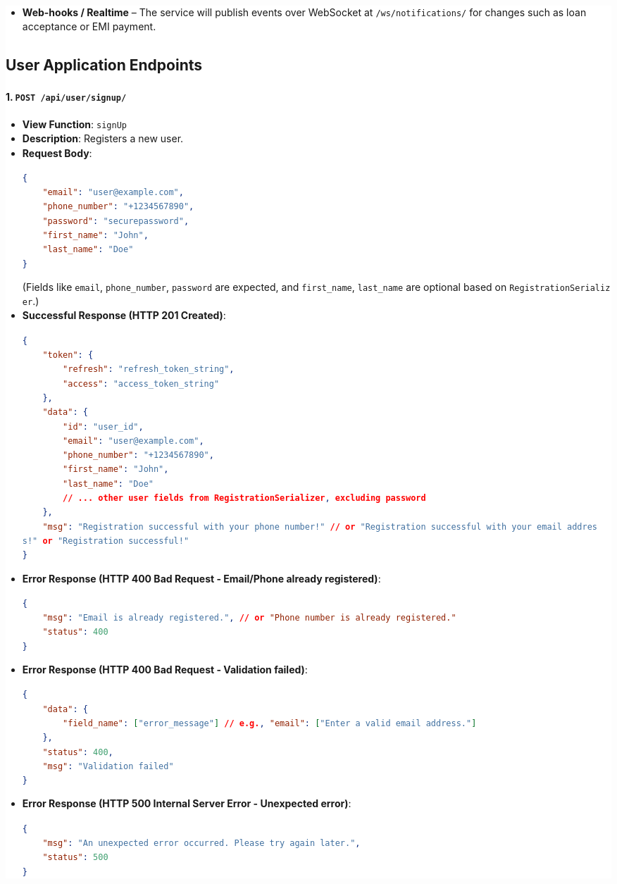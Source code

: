 * **Web-hooks / Realtime** – The service will publish events over WebSocket at `/ws/notifications/` for changes such as loan acceptance or EMI payment.


## User Application Endpoints

#### 1. `POST /api/user/signup/`
*   **View Function**: `signUp`
*   **Description**: Registers a new user.
*   **Request Body**:
    ```json
    {
        "email": "user@example.com",
        "phone_number": "+1234567890",
        "password": "securepassword",
        "first_name": "John",
        "last_name": "Doe"
    }
    ```
    (Fields like `email`, `phone_number`, `password` are expected, and `first_name`, `last_name` are optional based on `RegistrationSerializer`.)
*   **Successful Response (HTTP 201 Created)**:
    ```json
    {
        "token": {
            "refresh": "refresh_token_string",
            "access": "access_token_string"
        },
        "data": {
            "id": "user_id",
            "email": "user@example.com",
            "phone_number": "+1234567890",
            "first_name": "John",
            "last_name": "Doe"
            // ... other user fields from RegistrationSerializer, excluding password
        },
        "msg": "Registration successful with your phone number!" // or "Registration successful with your email address!" or "Registration successful!"
    }
    ```
*   **Error Response (HTTP 400 Bad Request - Email/Phone already registered)**:
    ```json
    {
        "msg": "Email is already registered.", // or "Phone number is already registered."
        "status": 400
    }
    ```
*   **Error Response (HTTP 400 Bad Request - Validation failed)**:
    ```json
    {
        "data": {
            "field_name": ["error_message"] // e.g., "email": ["Enter a valid email address."]
        },
        "status": 400,
        "msg": "Validation failed"
    }
    ```
*   **Error Response (HTTP 500 Internal Server Error - Unexpected error)**:
    ```json
    {
        "msg": "An unexpected error occurred. Please try again later.",
        "status": 500
    }